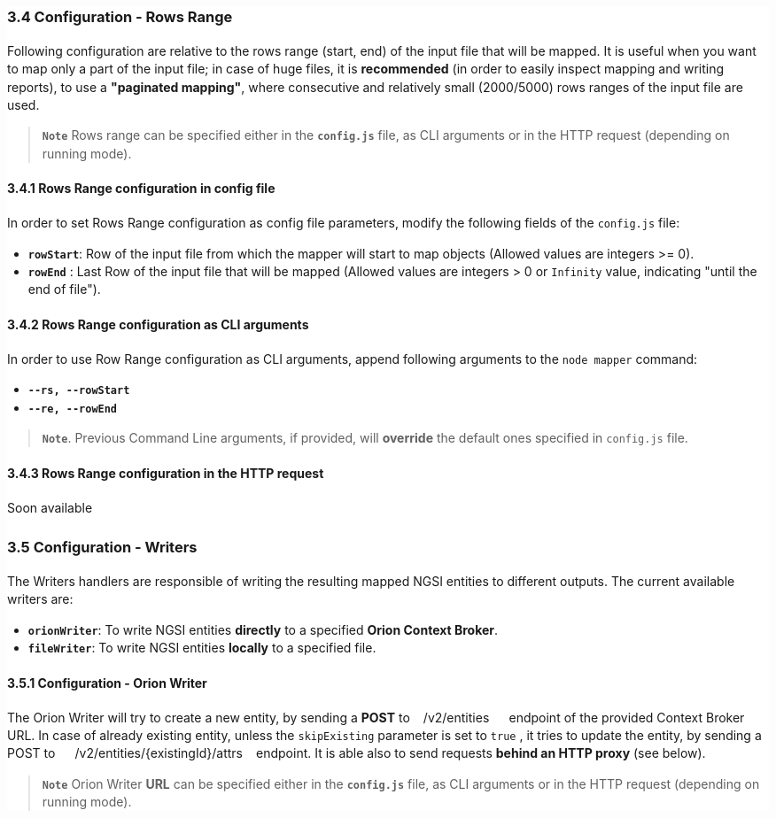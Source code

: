 ### 3.4 Configuration - Rows Range

Following configuration are relative to the rows range (start, end) of the input file that will be mapped. It is useful when you want to map only a part of the input file; in case of huge files, it is **recommended** (in order to easily inspect mapping and writing reports), to use a **"paginated mapping"**, where consecutive and relatively small (2000/5000) rows ranges of the input file are used.

> **`Note`** Rows range can be specified either in the **`config.js`** file, as CLI arguments or in the HTTP request (depending on running mode).

#### 3.4.1 Rows Range configuration in config file

In order to set Rows Range configuration as config file parameters, modify the following fields of the `config.js` file:

* **``rowStart``**: Row of the input file from which the mapper will start to map objects (Allowed values are integers >= 0).
* **``rowEnd``** : Last Row of the input file that will be mapped (Allowed values are integers > 0 or `Infinity` value, indicating "until the end of file").

#### 3.4.2 Rows Range configuration as CLI arguments

In order to use Row Range configuration as CLI arguments, append following arguments to the `node mapper` command:

* **``--rs, --rowStart``**
* **``--re, --rowEnd``**

> **`Note`**. Previous Command Line arguments, if provided, will **override** the default ones specified in `config.js` file.

#### 3.4.3 Rows Range configuration in the HTTP request

Soon available

<a name="conf-writers" />

### 3.5 Configuration - Writers

The Writers handlers are responsible of writing the resulting mapped NGSI entities to different outputs.
The current available writers are:
  + **`orionWriter`**: To write NGSI entities **directly** to a specified **Orion Context Broker**.
  + **`fileWriter`**: To write NGSI entities **locally** to a specified file.

#### 3.5.1 Configuration - Orion Writer

The Orion Writer will try to create a new entity, by sending a **POST** to ` ` /v2/entities `  ` endpoint of the provided Context Broker URL. In case of already existing entity, unless the ` skipExisting ` parameter is set to ` true ` , it tries to update the entity, by sending a POST to `  ` /v2/entities/{existingId}/attrs ` ` endpoint.
It is able also to send requests **behind an HTTP proxy** (see below).

> **`Note`** Orion Writer **URL** can be specified either in the **`config.js`** file, as CLI arguments or in the HTTP request (depending on running mode).
